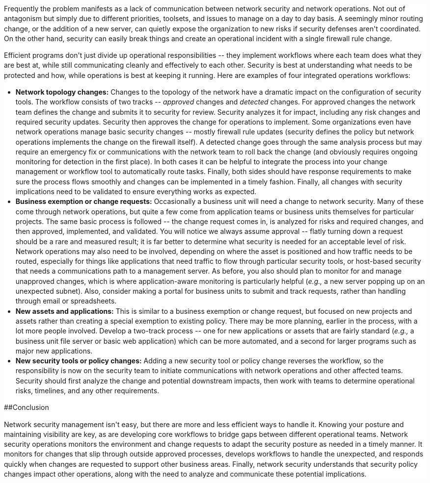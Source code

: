 Frequently the problem manifests as a lack of communication between network security and network operations. Not out of antagonism but simply due to different priorities, toolsets, and issues to manage on a day to day basis. A seemingly minor routing change, or the addition of a new server, can quietly expose the organization to new risks if security defenses aren't coordinated. On the other hand, security can easily break things and create an operational incident with a single firewall rule change.

Efficient programs don't just divide up operational responsibilities -- they implement workflows where each team does what they are best at, while still communicating cleanly and effectively to each other. Security is best at understanding what needs to be protected and how, while operations is best at keeping it running. Here are examples of four integrated operations workflows:

* **Network topology changes:** Changes to the topology of the network have a dramatic impact on the configuration of security tools. The workflow consists of two tracks -- *approved* changes and *detected* changes. For approved changes the network team defines the change and submits it to security for review. Security analyzes it for impact, including any risk changes and required security updates. Security then approves the change for operations to implement. Some organizations even have network operations manage basic security changes -- mostly firewall rule updates (security defines the policy but network operations implements the change on the firewall itself). A detected change goes through the same analysis process but may require an emergency fix or communications with the network team to roll back the change (and obviously requires ongoing monitoring for detection in the first place). In both cases it can be helpful to integrate the process into your change management or workflow tool to automatically route tasks. Finally, both sides should have response requirements to make sure the process flows smoothly and changes can be implemented in a timely fashion. Finally, all changes with security implications need to be validated to ensure everything works as expected.
* **Business exemption or change requests:** Occasionally a business unit will need a change to network security. Many of these come through network operations, but quite a few come from application teams or business units themselves for particular projects. The same basic process is followed -- the change request comes in, is analyzed for risks and required changes, and then approved, implemented, and validated. You will notice we always assume approval -- flatly turning down a request should be a rare and measured result; it is far better to determine what security is needed for an acceptable level of risk. Network operations may also need to be involved, depending on where the asset is positioned and how traffic needs to be routed, especially for things like applications that need traffic to flow through particular security tools, or host-based security that needs a communications path to a management server. As before, you also should plan to monitor for and manage unapproved changes, which is where application-aware monitoring is particularly helpful (*e.g.,* a new server popping up on an unexpected subnet). Also, consider making a portal for business units to submit and track requests, rather than handling through email or spreadsheets.
* **New assets and applications:** This is similar to a business exemption or change request, but focused on new projects and assets rather than creating a special exemption to existing policy. There may be more planning, earlier in the process, with a lot more people involved. Develop a two-track process -- one for new applications or assets that are fairly standard (*e.g.,* a business unit file server or basic web application) which can be more automated, and a second for larger programs such as major new applications.
* **New security tools or policy changes:** Adding a new security tool or policy change reverses the workflow, so the responsibility is now on the security team to initiate communications with network operations and other affected teams. Security should first analyze the change and potential downstream impacts, then work with teams to determine operational risks, timelines, and any other requirements.

##Conclusion

Network security management isn't easy, but there are more and less efficient ways to handle it. Knowing your posture and maintaining visibility are key, as are developing core workflows to bridge gaps between different operational teams. Network security operations monitors the environment and change requests to adapt the security posture as needed in a timely manner. It monitors for changes that slip through outside approved processes, develops workflows to handle the unexpected, and responds quickly when changes are requested to support other business areas. Finally, network security understands that security policy changes impact other operations, along with the need to analyze and communicate these potential implications.
